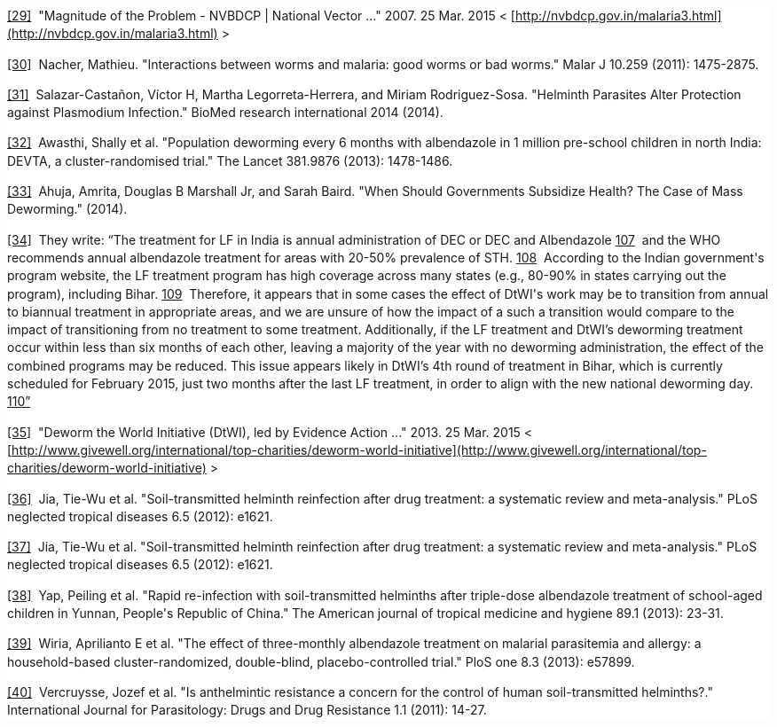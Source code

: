 [[29]](#ftnt_ref29)  "Magnitude of the Problem - NVBDCP | National Vector ..." 2007\. 25 Mar. 2015 < [http://nvbdcp.gov.in/malaria3.html](http://nvbdcp.gov.in/malaria3.html) >

[[30]](#ftnt_ref30)  Nacher, Mathieu. "Interactions between worms and malaria: good worms or bad worms." Malar J 10.259 (2011): 1475-2875.

[[31]](#ftnt_ref31)  Salazar-Castañon, Víctor H, Martha Legorreta-Herrera, and Miriam Rodriguez-Sosa. "Helminth Parasites Alter Protection against Plasmodium Infection." BioMed research international 2014 (2014).

[[32]](#ftnt_ref32)  Awasthi, Shally et al. "Population deworming every 6 months with albendazole in 1 million pre-school children in north India: DEVTA, a cluster-randomised trial." The Lancet 381.9876 (2013): 1478-1486.

[[33]](#ftnt_ref33)  Ahuja, Amrita, Douglas B Marshall Jr, and Sarah Baird. "When Should Governments Subsidize Health? The Case of Mass Deworming." (2014).

[[34]](#ftnt_ref34)  They write: “The treatment for LF in India is annual administration of DEC or DEC and Albendazole [107](http://www.givewell.org/international/top-charities/deworm-world-initiative#footnote107_0u9bepc)  and the WHO recommends annual albendazole treatment for areas with 20-50% prevalence of STH. [108](http://www.givewell.org/international/top-charities/deworm-world-initiative#footnote108_0uujcow)  According to the Indian government's program website, the LF treatment program has high coverage across many states (e.g., 80-90% in states carrying out the program), including Bihar. [109](http://www.givewell.org/international/top-charities/deworm-world-initiative#footnote109_y38cd4e)  Therefore, it appears that in some cases the effect of DtWI's work may be to transition from annual to biannual treatment in appropriate areas, and we are unsure of how the impact of a such a transition would compare to the impact of transitioning from no treatment to some treatment. Additionally, if the LF treatment and DtWI’s deworming treatment occur within less than six months of each other, leaving a majority of the year with no deworming administration, the effect of the combined programs may be reduced. This issue appears likely in DtWI’s 4th round of treatment in Bihar, which is currently scheduled for February 2015, just two months after the last LF treatment, in order to align with the new national deworming day. [110”](http://www.givewell.org/international/top-charities/deworm-world-initiative#footnote110_eg89aeu)

[[35]](#ftnt_ref35)  "Deworm the World Initiative (DtWI), led by Evidence Action ..." 2013\. 25 Mar. 2015 < [http://www.givewell.org/international/top-charities/deworm-world-initiative](http://www.givewell.org/international/top-charities/deworm-world-initiative) >

[[36]](#ftnt_ref36)  Jia, Tie-Wu et al. "Soil-transmitted helminth reinfection after drug treatment: a systematic review and meta-analysis." PLoS neglected tropical diseases 6.5 (2012): e1621.

[[37]](#ftnt_ref37)  Jia, Tie-Wu et al. "Soil-transmitted helminth reinfection after drug treatment: a systematic review and meta-analysis." PLoS neglected tropical diseases 6.5 (2012): e1621.

[[38]](#ftnt_ref38)  Yap, Peiling et al. "Rapid re-infection with soil-transmitted helminths after triple-dose albendazole treatment of school-aged children in Yunnan, People's Republic of China." The American journal of tropical medicine and hygiene 89.1 (2013): 23-31.

[[39]](#ftnt_ref39)  Wiria, Aprilianto E et al. "The effect of three-monthly albendazole treatment on malarial parasitemia and allergy: a household-based cluster-randomized, double-blind, placebo-controlled trial." PloS one 8.3 (2013): e57899.

[[40]](#ftnt_ref40)  Vercruysse, Jozef et al. "Is anthelmintic resistance a concern for the control of human soil-transmitted helminths?." International Journal for Parasitology: Drugs and Drug Resistance 1.1 (2011): 14-27.
